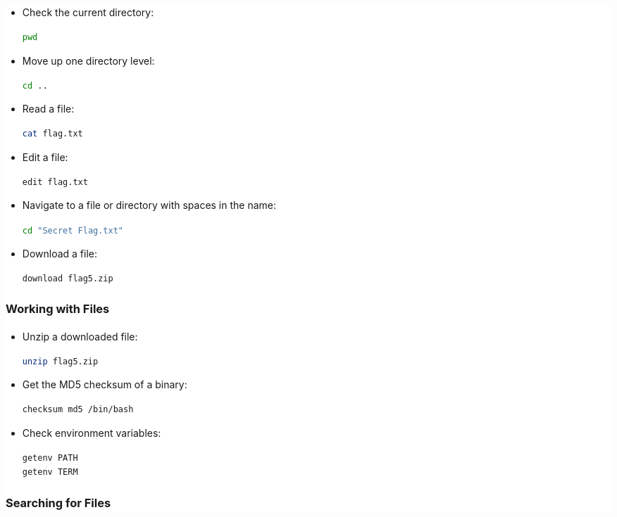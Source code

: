- Check the current directory:

    ```bash
    pwd
    ```

- Move up one directory level:

    ```bash
    cd ..
    ```

- Read a file:

    ```bash
    cat flag.txt
    ```

- Edit a file:

    ```bash
    edit flag.txt
    ```

- Navigate to a file or directory with spaces in the name:

    ```bash
    cd "Secret Flag.txt"
    ```

- Download a file:

    ```bash
    download flag5.zip
    ```

### Working with Files

- Unzip a downloaded file:

    ```bash
    unzip flag5.zip
    ```

- Get the MD5 checksum of a binary:

    ```bash
    checksum md5 /bin/bash
    ```

- Check environment variables:

    ```bash
    getenv PATH
    getenv TERM
    ```

### Searching for Files
